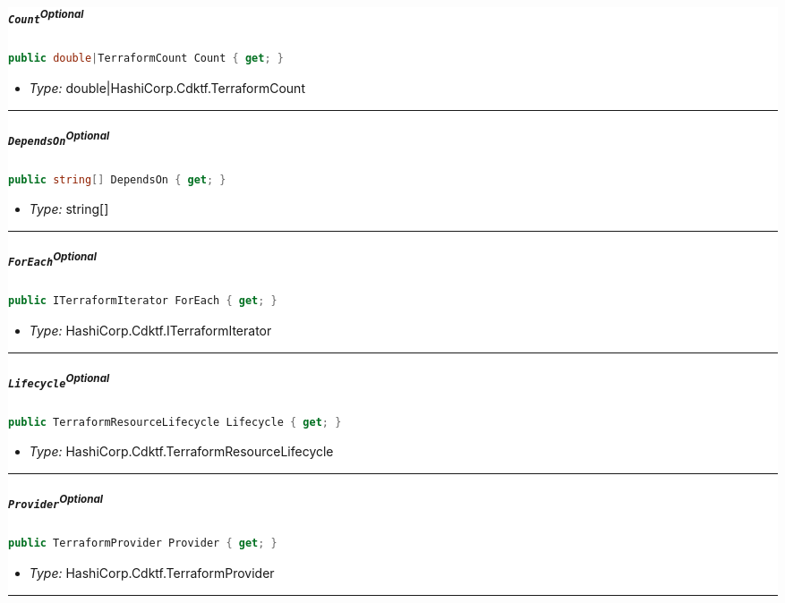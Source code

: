 
##### `Count`<sup>Optional</sup> <a name="Count" id="@cdktf/provider-hcp.dnsForwardingRule.DnsForwardingRule.property.count"></a>

```csharp
public double|TerraformCount Count { get; }
```

- *Type:* double|HashiCorp.Cdktf.TerraformCount

---

##### `DependsOn`<sup>Optional</sup> <a name="DependsOn" id="@cdktf/provider-hcp.dnsForwardingRule.DnsForwardingRule.property.dependsOn"></a>

```csharp
public string[] DependsOn { get; }
```

- *Type:* string[]

---

##### `ForEach`<sup>Optional</sup> <a name="ForEach" id="@cdktf/provider-hcp.dnsForwardingRule.DnsForwardingRule.property.forEach"></a>

```csharp
public ITerraformIterator ForEach { get; }
```

- *Type:* HashiCorp.Cdktf.ITerraformIterator

---

##### `Lifecycle`<sup>Optional</sup> <a name="Lifecycle" id="@cdktf/provider-hcp.dnsForwardingRule.DnsForwardingRule.property.lifecycle"></a>

```csharp
public TerraformResourceLifecycle Lifecycle { get; }
```

- *Type:* HashiCorp.Cdktf.TerraformResourceLifecycle

---

##### `Provider`<sup>Optional</sup> <a name="Provider" id="@cdktf/provider-hcp.dnsForwardingRule.DnsForwardingRule.property.provider"></a>

```csharp
public TerraformProvider Provider { get; }
```

- *Type:* HashiCorp.Cdktf.TerraformProvider

---
